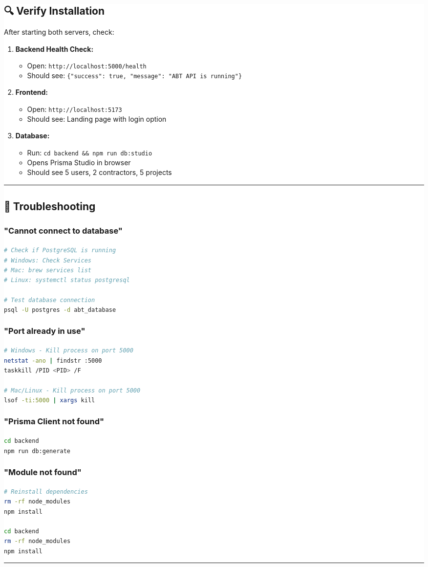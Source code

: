 
## 🔍 Verify Installation

After starting both servers, check:

1. **Backend Health Check:**
   - Open: `http://localhost:5000/health`
   - Should see: `{"success": true, "message": "ABT API is running"}`

2. **Frontend:**
   - Open: `http://localhost:5173`
   - Should see: Landing page with login option

3. **Database:**
   - Run: `cd backend && npm run db:studio`
   - Opens Prisma Studio in browser
   - Should see 5 users, 2 contractors, 5 projects

---

## 🐛 Troubleshooting

### "Cannot connect to database"
```bash
# Check if PostgreSQL is running
# Windows: Check Services
# Mac: brew services list
# Linux: systemctl status postgresql

# Test database connection
psql -U postgres -d abt_database
```

### "Port already in use"
```bash
# Windows - Kill process on port 5000
netstat -ano | findstr :5000
taskkill /PID <PID> /F

# Mac/Linux - Kill process on port 5000
lsof -ti:5000 | xargs kill
```

### "Prisma Client not found"
```bash
cd backend
npm run db:generate
```

### "Module not found"
```bash
# Reinstall dependencies
rm -rf node_modules
npm install

cd backend
rm -rf node_modules
npm install
```

---